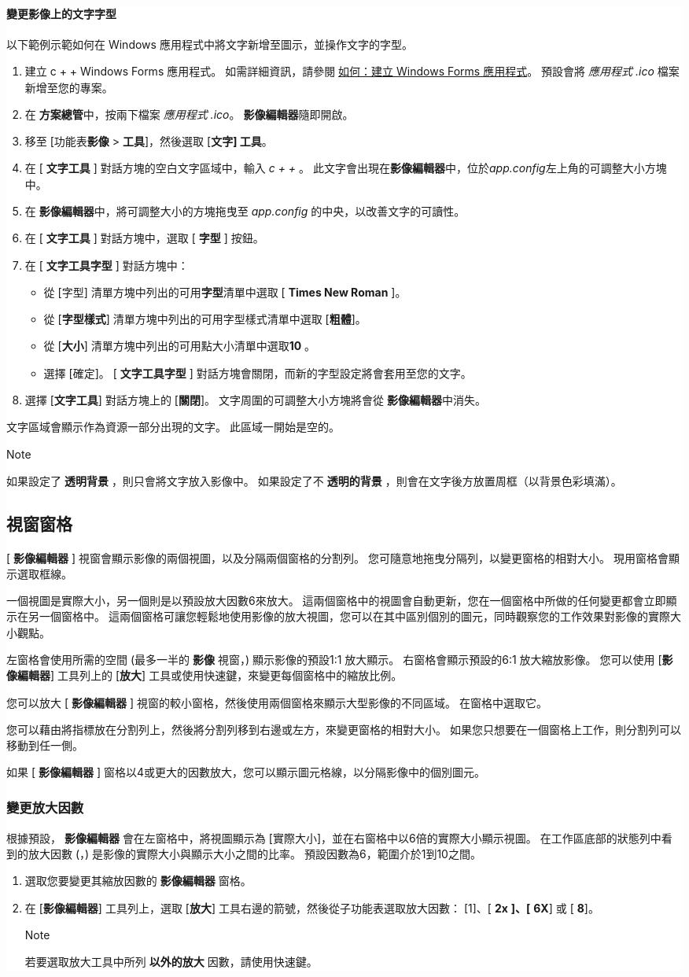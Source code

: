 #### <a name="to-change-the-font-of-text-on-an-image"></a>變更影像上的文字字型

以下範例示範如何在 Windows 應用程式中將文字新增至圖示，並操作文字的字型。

1. 建立 c + + Windows Forms 應用程式。 如需詳細資訊，請參閱 [如何：建立 Windows Forms 應用程式](/previous-versions/visualstudio/visual-studio-2008/s69bf10x(v%3dvs.90))。 預設會將 *應用程式 .ico* 檔案新增至您的專案。

1. 在 **方案總管**中，按兩下檔案 *應用程式 .ico*。 **影像編輯器**隨即開啟。

1. 移至 [功能表**影像**  >  **工具**]，然後選取 [**文字] 工具**。

1. 在 [ **文字工具** ] 對話方塊的空白文字區域中，輸入 *c + +* 。 此文字會出現在**影像編輯器**中，位於*app.config*左上角的可調整大小方塊中。

1. 在 **影像編輯器**中，將可調整大小的方塊拖曳至 *app.config* 的中央，以改善文字的可讀性。

1. 在 [ **文字工具** ] 對話方塊中，選取 [ **字型** ] 按鈕。

1. 在 [ **文字工具字型** ] 對話方塊中：

   - 從 [字型] 清單方塊中列出的可用**字型**清單中選取 [ **Times New Roman** ]。

   - 從 [**字型樣式**] 清單方塊中列出的可用字型樣式清單中選取 [**粗體**]。

   - 從 [**大小**] 清單方塊中列出的可用點大小清單中選取**10** 。

   - 選擇 [確定]。 [ **文字工具字型** ] 對話方塊會關閉，而新的字型設定將會套用至您的文字。

1. 選擇 [**文字工具**] 對話方塊上的 [**關閉**]。 文字周圍的可調整大小方塊將會從 **影像編輯器**中消失。

文字區域會顯示作為資源一部分出現的文字。 此區域一開始是空的。

> [!NOTE]
> 如果設定了 **透明背景** ，則只會將文字放入影像中。 如果設定了不 **透明的背景** ，則會在文字後方放置周框（以背景色彩填滿）。

## <a name="window-panes"></a>視窗窗格

[ **影像編輯器** ] 視窗會顯示影像的兩個視圖，以及分隔兩個窗格的分割列。 您可隨意地拖曳分隔列，以變更窗格的相對大小。 現用窗格會顯示選取框線。

一個視圖是實際大小，另一個則是以預設放大因數6來放大。 這兩個窗格中的視圖會自動更新，您在一個窗格中所做的任何變更都會立即顯示在另一個窗格中。 這兩個窗格可讓您輕鬆地使用影像的放大視圖，您可以在其中區別個別的圖元，同時觀察您的工作效果對影像的實際大小觀點。

左窗格會使用所需的空間 (最多一半的 **影像** 視窗，) 顯示影像的預設1:1 放大顯示。 右窗格會顯示預設的6:1 放大縮放影像。 您可以使用 [**影像編輯器**] 工具列上的 [**放大**] 工具或使用快速鍵，來變更每個窗格中的縮放比例。

您可以放大 [ **影像編輯器** ] 視窗的較小窗格，然後使用兩個窗格來顯示大型影像的不同區域。 在窗格中選取它。

您可以藉由將指標放在分割列上，然後將分割列移到右邊或左方，來變更窗格的相對大小。 如果您只想要在一個窗格上工作，則分割列可以移動到任一側。

如果 [ **影像編輯器** ] 窗格以4或更大的因數放大，您可以顯示圖元格線，以分隔影像中的個別圖元。

### <a name="to-change-the-magnification-factor"></a>變更放大因數

根據預設， **影像編輯器** 會在左窗格中，將視圖顯示為 [實際大小]，並在右窗格中以6倍的實際大小顯示視圖。 在工作區底部的狀態列中看到的放大因數 (，) 是影像的實際大小與顯示大小之間的比率。 預設因數為6，範圍介於1到10之間。

1. 選取您要變更其縮放因數的 **影像編輯器** 窗格。

1. 在 [**影像編輯器**] 工具列上，選取 [**放大**] 工具右邊的箭號，然後從子功能表選取放大因數： [1]、[ **2x** **]、[** **6X**] 或 [ **8**]。

   > [!NOTE]
   > 若要選取放大工具中所列 **以外的放大** 因數，請使用快速鍵。
